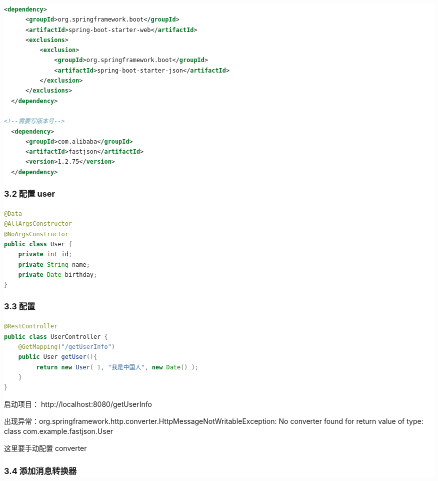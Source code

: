 ```xml
<dependency>
      <groupId>org.springframework.boot</groupId>
      <artifactId>spring-boot-starter-web</artifactId>
      <exclusions>
          <exclusion>
              <groupId>org.springframework.boot</groupId>
              <artifactId>spring-boot-starter-json</artifactId>
          </exclusion>
      </exclusions>
  </dependency>

<!--需要写版本号-->
  <dependency>
      <groupId>com.alibaba</groupId>
      <artifactId>fastjson</artifactId>
      <version>1.2.75</version>
  </dependency>
```

### 3.2 配置 user

```java
@Data
@AllArgsConstructor
@NoArgsConstructor
public class User {
    private int id;
    private String name;
    private Date birthday;
}
```

### 3.3 配置

```java
@RestController
public class UserController {
    @GetMapping("/getUserInfo")
    public User getUser(){
         return new User( 1, "我是中国人", new Date() );
    }
}
```

启动项目： http://localhost:8080/getUserInfo

出现异常：org.springframework.http.converter.HttpMessageNotWritableException: No converter found for return value of type: class com.example.fastjson.User

这里要手动配置 converter 

### 3.4 添加消息转换器
